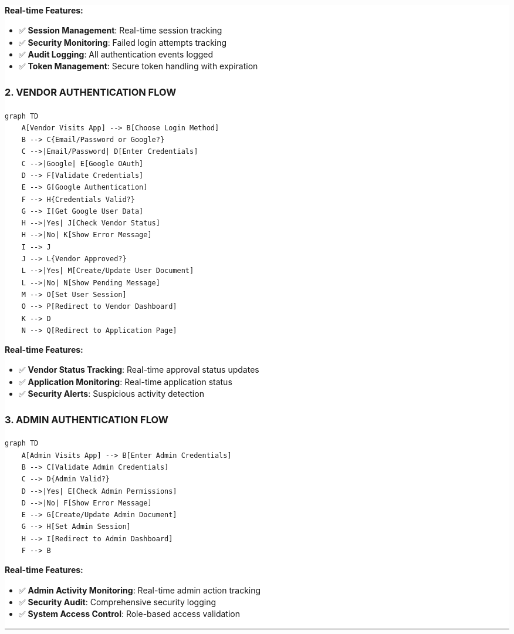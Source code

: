 **Real-time Features:**
- ✅ **Session Management**: Real-time session tracking
- ✅ **Security Monitoring**: Failed login attempts tracking
- ✅ **Audit Logging**: All authentication events logged
- ✅ **Token Management**: Secure token handling with expiration

### **2. VENDOR AUTHENTICATION FLOW**

```mermaid
graph TD
    A[Vendor Visits App] --> B[Choose Login Method]
    B --> C{Email/Password or Google?}
    C -->|Email/Password| D[Enter Credentials]
    C -->|Google| E[Google OAuth]
    D --> F[Validate Credentials]
    E --> G[Google Authentication]
    F --> H{Credentials Valid?}
    G --> I[Get Google User Data]
    H -->|Yes| J[Check Vendor Status]
    H -->|No| K[Show Error Message]
    I --> J
    J --> L{Vendor Approved?}
    L -->|Yes| M[Create/Update User Document]
    L -->|No| N[Show Pending Message]
    M --> O[Set User Session]
    O --> P[Redirect to Vendor Dashboard]
    K --> D
    N --> Q[Redirect to Application Page]
```

**Real-time Features:**
- ✅ **Vendor Status Tracking**: Real-time approval status updates
- ✅ **Application Monitoring**: Real-time application status
- ✅ **Security Alerts**: Suspicious activity detection

### **3. ADMIN AUTHENTICATION FLOW**

```mermaid
graph TD
    A[Admin Visits App] --> B[Enter Admin Credentials]
    B --> C[Validate Admin Credentials]
    C --> D{Admin Valid?}
    D -->|Yes| E[Check Admin Permissions]
    D -->|No| F[Show Error Message]
    E --> G[Create/Update Admin Document]
    G --> H[Set Admin Session]
    H --> I[Redirect to Admin Dashboard]
    F --> B
```

**Real-time Features:**
- ✅ **Admin Activity Monitoring**: Real-time admin action tracking
- ✅ **Security Audit**: Comprehensive security logging
- ✅ **System Access Control**: Role-based access validation

---